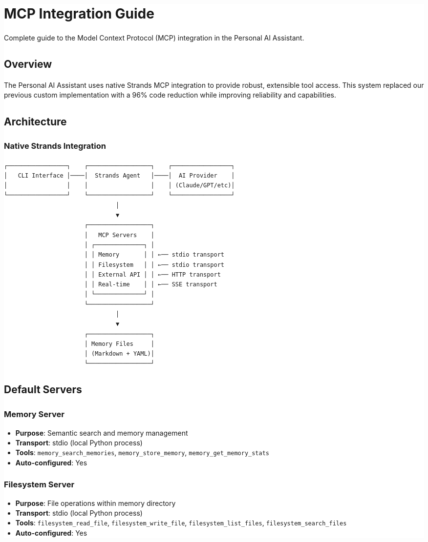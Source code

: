 # MCP Integration Guide

Complete guide to the Model Context Protocol (MCP) integration in the Personal AI Assistant.

## Overview

The Personal AI Assistant uses native Strands MCP integration to provide robust, extensible tool access. This system replaced our previous custom implementation with a 96% code reduction while improving reliability and capabilities.

## Architecture

### Native Strands Integration

```
┌─────────────────┐    ┌──────────────────┐    ┌─────────────────┐
│   CLI Interface │────│  Strands Agent   │────│  AI Provider    │
│                 │    │                  │    │ (Claude/GPT/etc)│
└─────────────────┘    └──────────────────┘    └─────────────────┘
                                │
                                ▼
                       ┌──────────────────┐
                       │   MCP Servers    │
                       │ ┌──────────────┐ │
                       │ │ Memory       │ │ ←── stdio transport
                       │ │ Filesystem   │ │ ←── stdio transport  
                       │ │ External API │ │ ←── HTTP transport
                       │ │ Real-time    │ │ ←── SSE transport
                       │ └──────────────┘ │
                       └──────────────────┘
                                │
                                ▼
                       ┌──────────────────┐
                       │ Memory Files     │
                       │ (Markdown + YAML)│
                       └──────────────────┘
```

## Default Servers

### Memory Server
- **Purpose**: Semantic search and memory management
- **Transport**: stdio (local Python process)
- **Tools**: `memory_search_memories`, `memory_store_memory`, `memory_get_memory_stats`
- **Auto-configured**: Yes

### Filesystem Server  
- **Purpose**: File operations within memory directory
- **Transport**: stdio (local Python process)
- **Tools**: `filesystem_read_file`, `filesystem_write_file`, `filesystem_list_files`, `filesystem_search_files`
- **Auto-configured**: Yes
